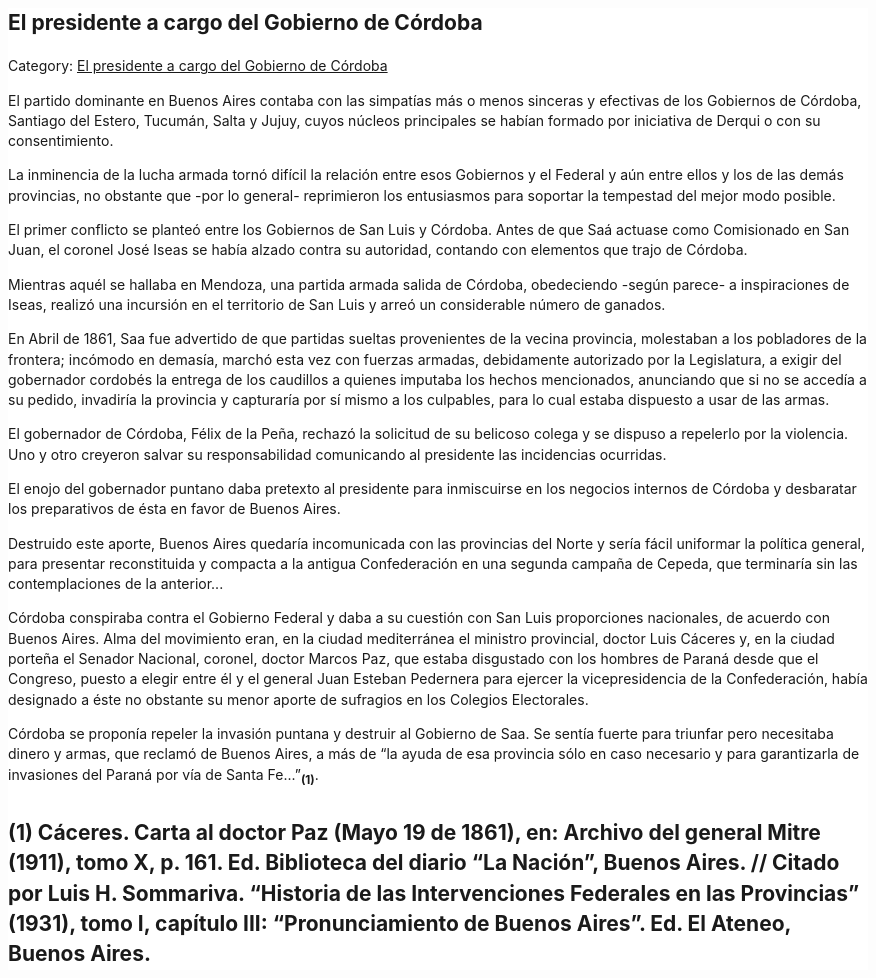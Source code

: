 ## El presidente a cargo del Gobierno de Córdoba

Category: [El presidente a cargo del Gobierno de Córdoba](http://descubrircorrientes.com.ar/2012/index.php/3595-historia-desde-1814-hasta-la-guerra-de-la-triple-alianza/de-pujol-a-pampin-tiempos-de-organizacion-administradora-1852-1862/tormenta-en-el-congreso/el-presidente-a-cargo-del-gobierno-de-cordoba)

El partido dominante en Buenos Aires contaba con las simpatías más o menos sinceras y efectivas de los Gobiernos de Córdoba, Santiago del Estero, Tucumán, Salta y Jujuy, cuyos núcleos principales se habían formado por iniciativa de Derqui o con su consentimiento.

La inminencia de la lucha armada tornó difícil la relación entre esos Gobiernos y el Federal y aún entre ellos y los de las demás provincias, no obstante que -por lo general- reprimieron los entusiasmos para soportar la tempestad del mejor modo posible.

El primer conflicto se planteó entre los Gobiernos de San Luis y Córdoba. Antes de que Saá actuase como Comisionado en San Juan, el coronel José Iseas se había alzado contra su autoridad, contando con elementos que trajo de Córdoba.

Mientras aquél se hallaba en Mendoza, una partida armada salida de Córdoba, obedeciendo -según parece- a inspiraciones de Iseas, realizó una incursión en el territorio de San Luis y arreó un considerable número de ganados.

En Abril de 1861, Saa fue advertido de que partidas sueltas provenientes de la vecina provincia, molestaban a los pobladores de la frontera; incómodo en demasía, marchó esta vez con fuerzas armadas, debidamente autorizado por la Legislatura, a exigir del gobernador cordobés la entrega de los caudillos a quienes imputaba los hechos mencionados, anunciando que si no se accedía a su pedido, invadiría la provincia y capturaría por sí mismo a los culpables, para lo cual estaba dispuesto a usar de las armas.

El gobernador de Córdoba, Félix de la Peña, rechazó la solicitud de su belicoso colega y se dispuso a repelerlo por la violencia. Uno y otro creyeron salvar su responsabilidad comunicando al presidente las incidencias ocurridas.

El enojo del gobernador puntano daba pretexto al presidente para inmiscuirse en los negocios internos de Córdoba y desbaratar los preparativos de ésta en favor de Buenos Aires.

Destruido este aporte, Buenos Aires quedaría incomunicada con las provincias del Norte y sería fácil uniformar la política general, para presentar reconstituida y compacta a la antigua Confederación en una segunda campaña de Cepeda, que terminaría sin las contemplaciones de la anterior...

Córdoba conspiraba contra el Gobierno Federal y daba a su cuestión con San Luis proporciones nacionales, de acuerdo con Buenos Aires. Alma del movimiento eran, en la ciudad mediterránea el ministro provincial, doctor Luis Cáceres y, en la ciudad porteña el Senador Nacional, coronel, doctor Marcos Paz, que estaba disgustado con los hombres de Paraná desde que el Congreso, puesto a elegir entre él y el general Juan Esteban Pedernera para ejercer la vicepresidencia de la Confederación, había designado a éste no obstante su menor aporte de sufragios en los Colegios Electorales.

Córdoba se proponía repeler la invasión puntana y destruir al Gobierno de Saa. Se sentía fuerte para triunfar pero necesitaba dinero y armas, que reclamó de Buenos Aires, a más de “la ayuda de esa provincia sólo en caso necesario y para garantizarla de invasiones del Paraná por vía de Santa Fe...”<sub><strong>(1)</strong></sub>.

## **(1) Cáceres. Carta al doctor Paz (Mayo 19 de 1861), en: Archivo del general Mitre (1911), tomo X, p. 161. Ed. Biblioteca del diario “La Nación”, Buenos Aires. // Citado por Luis H. Sommariva. “Historia de las Intervenciones Federales en las Provincias” (1931), tomo I, capítulo III: “Pronunciamiento de Buenos Aires”. Ed. El Ateneo, Buenos Aires.**
